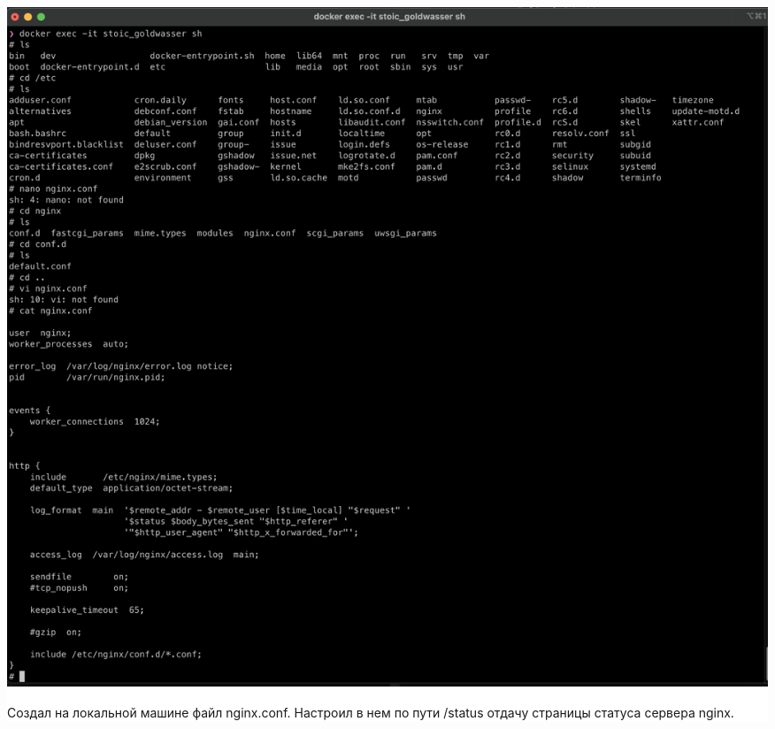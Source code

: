 ![Alt text](src/screenshots/p2.1.png)


Создал на локальной машине файл nginx.conf.
Настроил в нем по пути /status отдачу страницы статуса сервера nginx.
